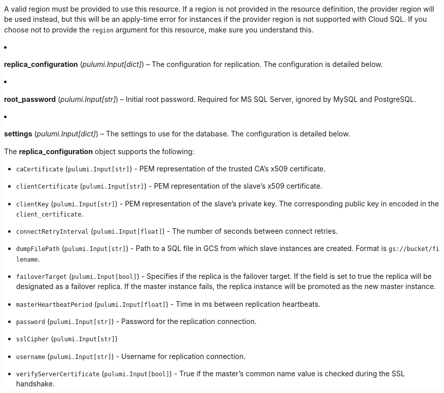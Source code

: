 A valid region must be provided to use this resource. If a region is not provided in the resource definition,
the provider region will be used instead, but this will be an apply-time error for instances if the provider
region is not supported with Cloud SQL. If you choose not to provide the <code class="docutils literal notranslate"><span class="pre">region</span></code> argument for this resource,
make sure you understand this.</p></li>
<li><p><strong>replica_configuration</strong> (<em>pulumi.Input</em><em>[</em><em>dict</em><em>]</em>) – The configuration for replication. The
configuration is detailed below.</p></li>
<li><p><strong>root_password</strong> (<em>pulumi.Input</em><em>[</em><em>str</em><em>]</em>) – Initial root password. Required for MS SQL Server, ignored by MySQL and PostgreSQL.</p></li>
<li><p><strong>settings</strong> (<em>pulumi.Input</em><em>[</em><em>dict</em><em>]</em>) – The settings to use for the database. The
configuration is detailed below.</p></li>
</ul>
</dd>
</dl>
<p>The <strong>replica_configuration</strong> object supports the following:</p>
<ul class="simple">
<li><p><code class="docutils literal notranslate"><span class="pre">caCertificate</span></code> (<code class="docutils literal notranslate"><span class="pre">pulumi.Input[str]</span></code>) - PEM representation of the trusted CA’s x509
certificate.</p></li>
<li><p><code class="docutils literal notranslate"><span class="pre">clientCertificate</span></code> (<code class="docutils literal notranslate"><span class="pre">pulumi.Input[str]</span></code>) - PEM representation of the slave’s x509
certificate.</p></li>
<li><p><code class="docutils literal notranslate"><span class="pre">clientKey</span></code> (<code class="docutils literal notranslate"><span class="pre">pulumi.Input[str]</span></code>) - PEM representation of the slave’s private key. The
corresponding public key in encoded in the <code class="docutils literal notranslate"><span class="pre">client_certificate</span></code>.</p></li>
<li><p><code class="docutils literal notranslate"><span class="pre">connectRetryInterval</span></code> (<code class="docutils literal notranslate"><span class="pre">pulumi.Input[float]</span></code>) - The number of seconds
between connect retries.</p></li>
<li><p><code class="docutils literal notranslate"><span class="pre">dumpFilePath</span></code> (<code class="docutils literal notranslate"><span class="pre">pulumi.Input[str]</span></code>) - Path to a SQL file in GCS from which slave
instances are created. Format is <code class="docutils literal notranslate"><span class="pre">gs://bucket/filename</span></code>.</p></li>
<li><p><code class="docutils literal notranslate"><span class="pre">failoverTarget</span></code> (<code class="docutils literal notranslate"><span class="pre">pulumi.Input[bool]</span></code>) - Specifies if the replica is the failover target.
If the field is set to true the replica will be designated as a failover replica.
If the master instance fails, the replica instance will be promoted as
the new master instance.</p></li>
<li><p><code class="docutils literal notranslate"><span class="pre">masterHeartbeatPeriod</span></code> (<code class="docutils literal notranslate"><span class="pre">pulumi.Input[float]</span></code>) - Time in ms between replication
heartbeats.</p></li>
<li><p><code class="docutils literal notranslate"><span class="pre">password</span></code> (<code class="docutils literal notranslate"><span class="pre">pulumi.Input[str]</span></code>) - Password for the replication connection.</p></li>
<li><p><code class="docutils literal notranslate"><span class="pre">sslCipher</span></code> (<code class="docutils literal notranslate"><span class="pre">pulumi.Input[str]</span></code>)</p></li>
<li><p><code class="docutils literal notranslate"><span class="pre">username</span></code> (<code class="docutils literal notranslate"><span class="pre">pulumi.Input[str]</span></code>) - Username for replication connection.</p></li>
<li><p><code class="docutils literal notranslate"><span class="pre">verifyServerCertificate</span></code> (<code class="docutils literal notranslate"><span class="pre">pulumi.Input[bool]</span></code>) - True if the master’s common name
value is checked during the SSL handshake.</p></li>